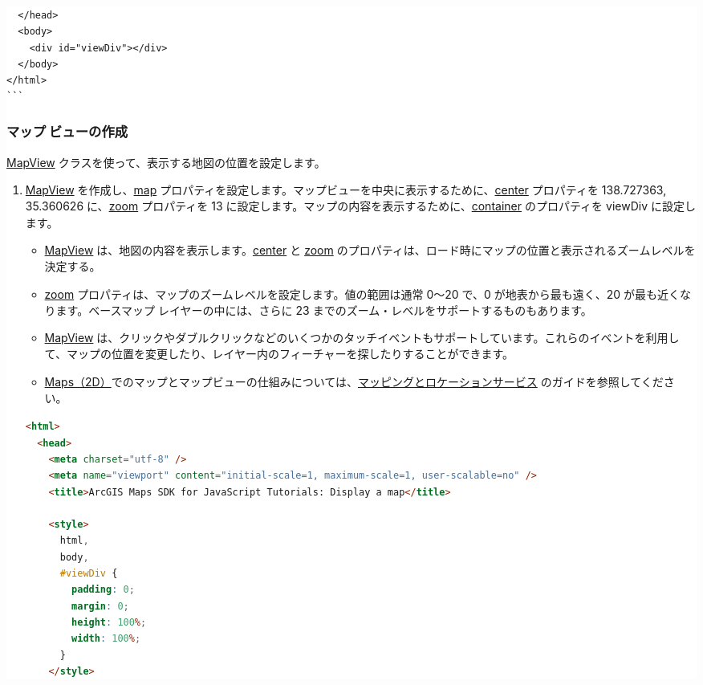       </head>
      <body>
        <div id="viewDiv"></div>
      </body>
    </html>
    ```

### マップ ビューの作成

[MapView](https://developers.arcgis.com/javascript/latest/api-reference/esri-views-MapView.html) クラスを使って、表示する地図の位置を設定します。

1. [MapView](https://developers.arcgis.com/javascript/latest/api-reference/esri-views-MapView.html) を作成し、[map](https://developers.arcgis.com/javascript/latest/api-reference/esri-views-MapView.html#map) プロパティを設定します。マップビューを中央に表示するために、[center](https://developers.arcgis.com/javascript/latest/api-reference/esri-views-MapView.html#center) プロパティを 138.727363, 35.360626 に、[zoom](https://developers.arcgis.com/javascript/latest/api-reference/esri-views-MapView.html#zoom) プロパティを 13 に設定します。マップの内容を表示するために、[container](https://developers.arcgis.com/javascript/latest/api-reference/esri-views-MapView.html#container) のプロパティを viewDiv に設定します。

    - [MapView](https://developers.arcgis.com/javascript/latest/api-reference/esri-views-MapView.html) は、地図の内容を表示します。[center](https://developers.arcgis.com/javascript/latest/api-reference/esri-views-MapView.html#center) と [zoom](https://developers.arcgis.com/javascript/latest/api-reference/esri-views-MapView.html#zoom) のプロパティは、ロード時にマップの位置と表示されるズームレベルを決定する。

    - [zoom](https://developers.arcgis.com/javascript/latest/api-reference/esri-views-MapView.html#zoom) プロパティは、マップのズームレベルを設定します。値の範囲は通常 0〜20 で、0 が地表から最も遠く、20 が最も近くなります。ベースマップ レイヤーの中には、さらに 23 までのズーム・レベルをサポートするものもあります。

    - [MapView](https://developers.arcgis.com/javascript/latest/api-reference/esri-views-MapView.html) は、クリックやダブルクリックなどのいくつかのタッチイベントもサポートしています。これらのイベントを利用して、マップの位置を変更したり、レイヤー内のフィーチャーを探したりすることができます。

    - [Maps（2D）](https://developers.arcgis.com/documentation/mapping-apis-and-services/maps/maps-2d/)でのマップとマップビューの仕組みについては、[マッピングとロケーションサービス](https://developers.arcgis.com/documentation/mapping-and-location-services/) のガイドを参照してください。


    ```HTML
    <html>
      <head>
        <meta charset="utf-8" />
        <meta name="viewport" content="initial-scale=1, maximum-scale=1, user-scalable=no" />
        <title>ArcGIS Maps SDK for JavaScript Tutorials: Display a map</title>

        <style>
          html,
          body,
          #viewDiv {
            padding: 0;
            margin: 0;
            height: 100%;
            width: 100%;
          }
        </style>
